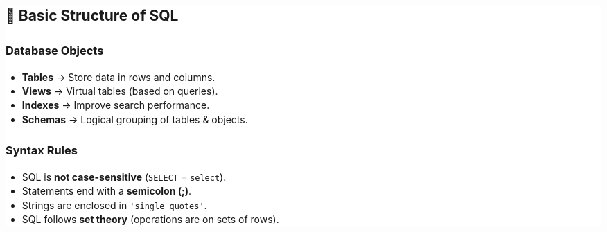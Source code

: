 
## 🔹 Basic Structure of SQL
### Database Objects
- **Tables** → Store data in rows and columns.  
- **Views** → Virtual tables (based on queries).  
- **Indexes** → Improve search performance.  
- **Schemas** → Logical grouping of tables & objects.  

### Syntax Rules
- SQL is **not case-sensitive** (`SELECT` = `select`).  
- Statements end with a **semicolon (;)**.  
- Strings are enclosed in `'single quotes'`.  
- SQL follows **set theory** (operations are on sets of rows).  
